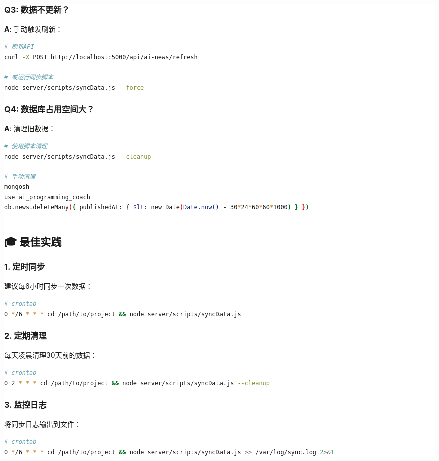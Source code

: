 ### Q3: 数据不更新？

**A**: 手动触发刷新：

```bash
# 刷新API
curl -X POST http://localhost:5000/api/ai-news/refresh

# 或运行同步脚本
node server/scripts/syncData.js --force
```

### Q4: 数据库占用空间大？

**A**: 清理旧数据：

```bash
# 使用脚本清理
node server/scripts/syncData.js --cleanup

# 手动清理
mongosh
use ai_programming_coach
db.news.deleteMany({ publishedAt: { $lt: new Date(Date.now() - 30*24*60*60*1000) } })
```

---

## 🎓 最佳实践

### 1. 定时同步

建议每6小时同步一次数据：

```bash
# crontab
0 */6 * * * cd /path/to/project && node server/scripts/syncData.js
```

### 2. 定期清理

每天凌晨清理30天前的数据：

```bash
# crontab
0 2 * * * cd /path/to/project && node server/scripts/syncData.js --cleanup
```

### 3. 监控日志

将同步日志输出到文件：

```bash
# crontab
0 */6 * * * cd /path/to/project && node server/scripts/syncData.js >> /var/log/sync.log 2>&1
```
